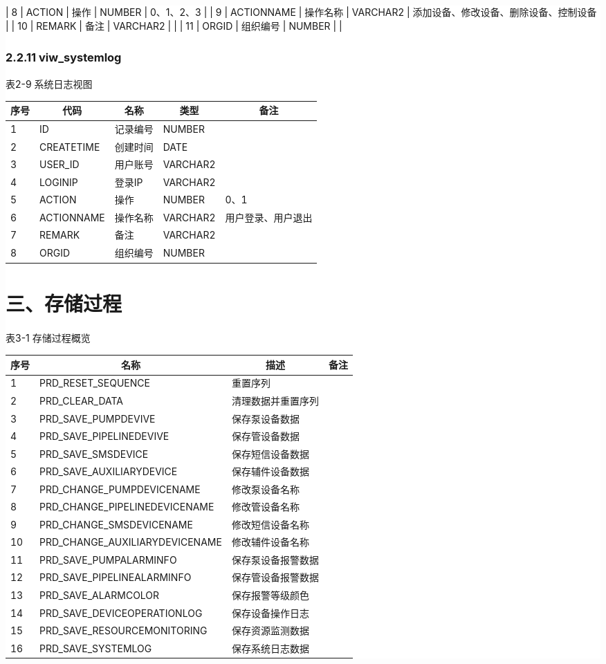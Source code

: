 | 8        | ACTION         | 操作         | NUMBER   | 0、1、2、3                             |
| 9        | ACTIONNAME     | 操作名称     | VARCHAR2 | 添加设备、修改设备、删除设备、控制设备 |
| 10       | REMARK         | 备注         | VARCHAR2 |                                        |
| 11       | ORGID          | 组织编号     | NUMBER   |                                        |

### 2.2.11 viw_systemlog

表2-9 系统日志视图

| **序号** | **代码**   | **名称** | **类型** | **备注**           |
|----------|------------|----------|----------|--------------------|
| 1        | ID         | 记录编号 | NUMBER   |                    |
| 2        | CREATETIME | 创建时间 | DATE     |                    |
| 3        | USER_ID    | 用户账号 | VARCHAR2 |                    |
| 4        | LOGINIP    | 登录IP   | VARCHAR2 |                    |
| 5        | ACTION     | 操作     | NUMBER   | 0、1               |
| 6        | ACTIONNAME | 操作名称 | VARCHAR2 | 用户登录、用户退出 |
| 7        | REMARK     | 备注     | VARCHAR2 |                    |
| 8        | ORGID      | 组织编号 | NUMBER   |                    |

# 三、存储过程

表3-1 存储过程概览

| **序号** | **名称**                       | **描述**           | **备注** |
|----------|--------------------------------|--------------------|----------|
| 1        | PRD_RESET_SEQUENCE             | 重置序列           |          |
| 2        | PRD_CLEAR_DATA                 | 清理数据并重置序列 |          |
| 3        | PRD_SAVE_PUMPDEVIVE            | 保存泵设备数据     |          |
| 4        | PRD_SAVE_PIPELINEDEVIVE        | 保存管设备数据     |          |
| 5        | PRD_SAVE_SMSDEVICE             | 保存短信设备数据   |          |
| 6        | PRD_SAVE_AUXILIARYDEVICE       | 保存辅件设备数据   |          |
| 7        | PRD_CHANGE_PUMPDEVICENAME      | 修改泵设备名称     |          |
| 8        | PRD_CHANGE_PIPELINEDEVICENAME  | 修改管设备名称     |          |
| 9        | PRD_CHANGE_SMSDEVICENAME       | 修改短信设备名称   |          |
| 10       | PRD_CHANGE_AUXILIARYDEVICENAME | 修改辅件设备名称   |          |
| 11       | PRD_SAVE_PUMPALARMINFO         | 保存泵设备报警数据 |          |
| 12       | PRD_SAVE_PIPELINEALARMINFO     | 保存管设备报警数据 |          |
| 13       | PRD_SAVE_ALARMCOLOR            | 保存报警等级颜色   |          |
| 14       | PRD_SAVE_DEVICEOPERATIONLOG    | 保存设备操作日志   |          |
| 15       | PRD_SAVE_RESOURCEMONITORING    | 保存资源监测数据   |          |
| 16       | PRD_SAVE_SYSTEMLOG             | 保存系统日志数据   |          |
